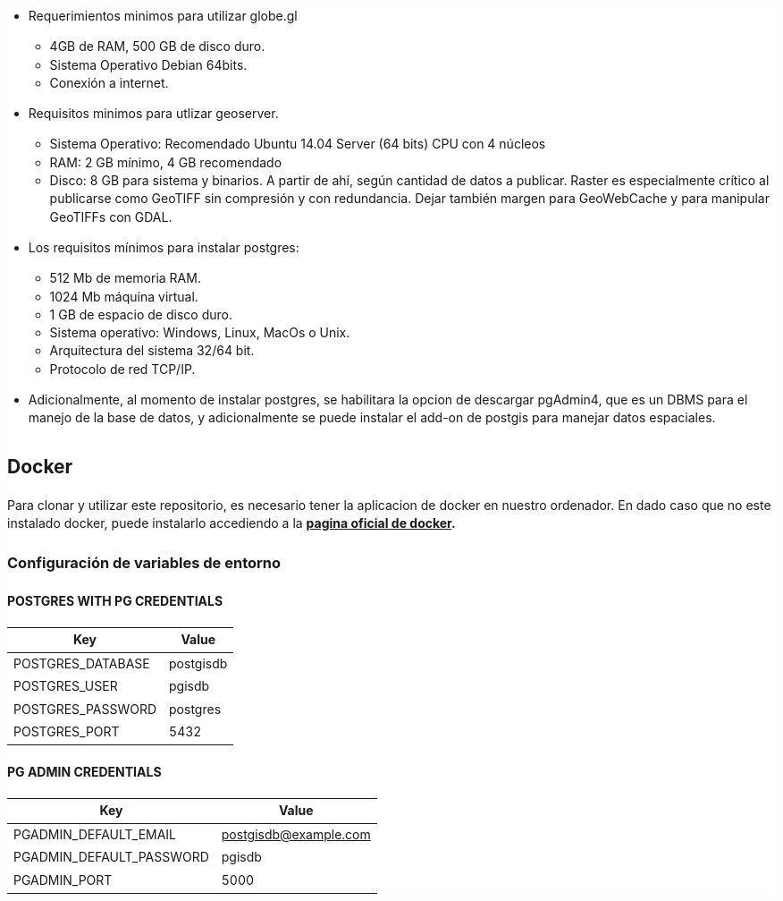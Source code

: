 - Requerimientos minimos para utilizar globe.gl

  - 4GB de RAM, 500 GB de disco duro.
  - Sistema Operativo Debian 64bits.
  - Conexión a internet.

- Requisitos minimos para utlizar geoserver.
  - Sistema Operativo: Recomendado Ubuntu 14.04 Server (64 bits)
    CPU con 4 núcleos
  - RAM: 2 GB mínimo, 4 GB recomendado
  - Disco: 8 GB para sistema y binarios. A partir de ahí, según cantidad de datos a publicar. Raster es especialmente crítico al publicarse como GeoTIFF sin compresión y con redundancia. Dejar también margen para GeoWebCache y para manipular GeoTIFFs con GDAL.
- Los requisitos mínimos para instalar postgres:
  - 512 Mb de memoria RAM.
  - 1024 Mb máquina virtual.
  - 1 GB de espacio de disco duro.
  - Sistema operativo: Windows, Linux, MacOs o Unix.
  - Arquitectura del sistema 32/64 bit.
  - Protocolo de red TCP/IP.
- Adicionalmente, al momento de instalar postgres, se habilitara la opcion de descargar pgAdmin4, que es un DBMS para el manejo de la base de datos, y adicionalmente se puede instalar el add-on de postgis para manejar datos espaciales.

## Docker<a name="id3"></a>

Para clonar y utilizar este repositorio, es necesario tener la aplicacion de docker en nuestro ordenador. En dado caso que no este instalado docker, puede instalarlo accediendo a la **[pagina oficial de docker](https://www.docker.com/).**

### Configuración de variables de entorno<a name="id4"></a>

#### POSTGRES WITH PG CREDENTIALS

| Key               | Value     |
| ----------------- | --------- |
| POSTGRES_DATABASE | postgisdb |
| POSTGRES_USER     | pgisdb    |
| POSTGRES_PASSWORD | postgres  |
| POSTGRES_PORT     | 5432      |

#### PG ADMIN CREDENTIALS

| Key                      | Value                 |
| ------------------------ | --------------------- |
| PGADMIN_DEFAULT_EMAIL    | postgisdb@example.com |
| PGADMIN_DEFAULT_PASSWORD | pgisdb                |
| PGADMIN_PORT             | 5000                  |

